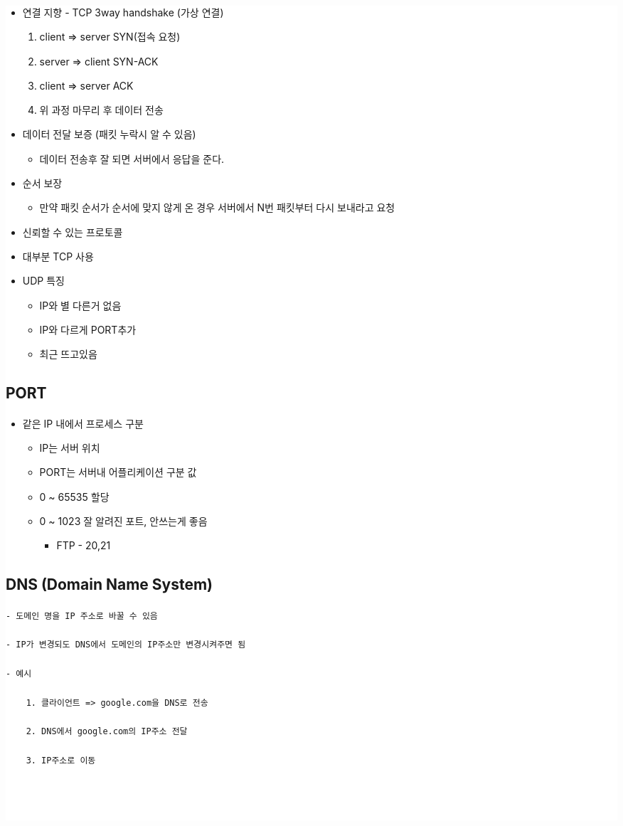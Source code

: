   - 연결 지향 - TCP 3way handshake (가상 연결)

    1. client => server SYN(접속 요청)

    2. server => client SYN-ACK

    3. client => server ACK

    4. 위 과정 마무리 후 데이터 전송

  - 데이터 전달 보증 (패킷 누락시 알 수 있음)

    - 데이터 전송후 잘 되면 서버에서 응답을 준다.

  - 순서 보장

    - 만약 패킷 순서가 순서에 맞지 않게 온 경우 서버에서 N번 패킷부터 다시 보내라고 요청

  - 신뢰할 수 있는 프로토콜

  - 대부분 TCP 사용

- UDP 특징

  - IP와 별 다른거 없음

  - IP와 다르게 PORT추가

  - 최근 뜨고있음

## PORT

- 같은 IP 내에서 프로세스 구분

  - IP는 서버 위치

  - PORT는 서버내 어플리케이션 구분 값

  - 0 ~ 65535 할당

  - 0 ~ 1023 잘 알려진 포트, 안쓰는게 좋음

    - FTP - 20,21

## DNS (Domain Name System)

    - 도메인 명을 IP 주소로 바꿀 수 있음

    - IP가 변경되도 DNS에서 도메인의 IP주소만 변경시켜주면 됨

    - 예시

        1. 클라이언트 => google.com을 DNS로 전송

        2. DNS에서 google.com의 IP주소 전달

        3. IP주소로 이동

<br/>
<br/>
<br/>
